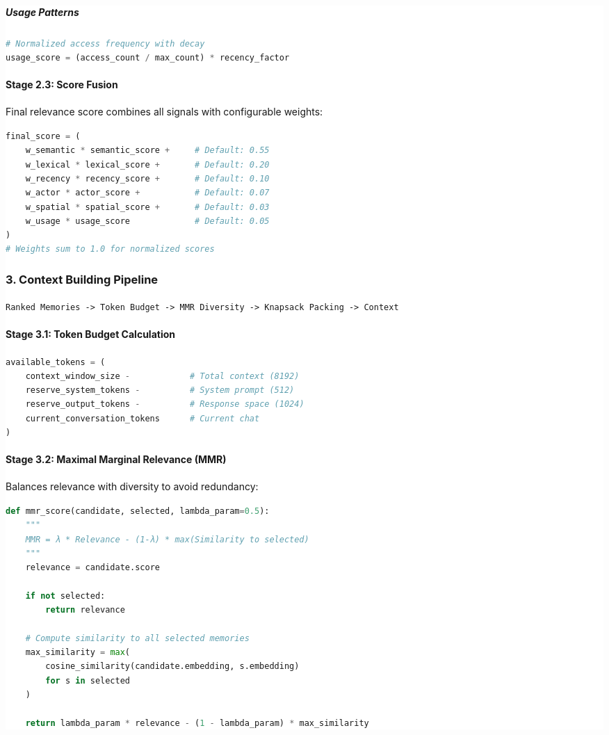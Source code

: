 ##### Usage Patterns
```python
# Normalized access frequency with decay
usage_score = (access_count / max_count) * recency_factor
```

#### Stage 2.3: Score Fusion

Final relevance score combines all signals with configurable weights:

```python
final_score = (
    w_semantic * semantic_score +     # Default: 0.55
    w_lexical * lexical_score +       # Default: 0.20
    w_recency * recency_score +       # Default: 0.10
    w_actor * actor_score +           # Default: 0.07
    w_spatial * spatial_score +       # Default: 0.03
    w_usage * usage_score             # Default: 0.05
)
# Weights sum to 1.0 for normalized scores
```

### 3. Context Building Pipeline

```
Ranked Memories -> Token Budget -> MMR Diversity -> Knapsack Packing -> Context
```

#### Stage 3.1: Token Budget Calculation
```python
available_tokens = (
    context_window_size -            # Total context (8192)
    reserve_system_tokens -          # System prompt (512)
    reserve_output_tokens -          # Response space (1024)
    current_conversation_tokens      # Current chat
)
```

#### Stage 3.2: Maximal Marginal Relevance (MMR)

Balances relevance with diversity to avoid redundancy:

```python
def mmr_score(candidate, selected, lambda_param=0.5):
    """
    MMR = λ * Relevance - (1-λ) * max(Similarity to selected)
    """
    relevance = candidate.score
    
    if not selected:
        return relevance
    
    # Compute similarity to all selected memories
    max_similarity = max(
        cosine_similarity(candidate.embedding, s.embedding)
        for s in selected
    )
    
    return lambda_param * relevance - (1 - lambda_param) * max_similarity
```
